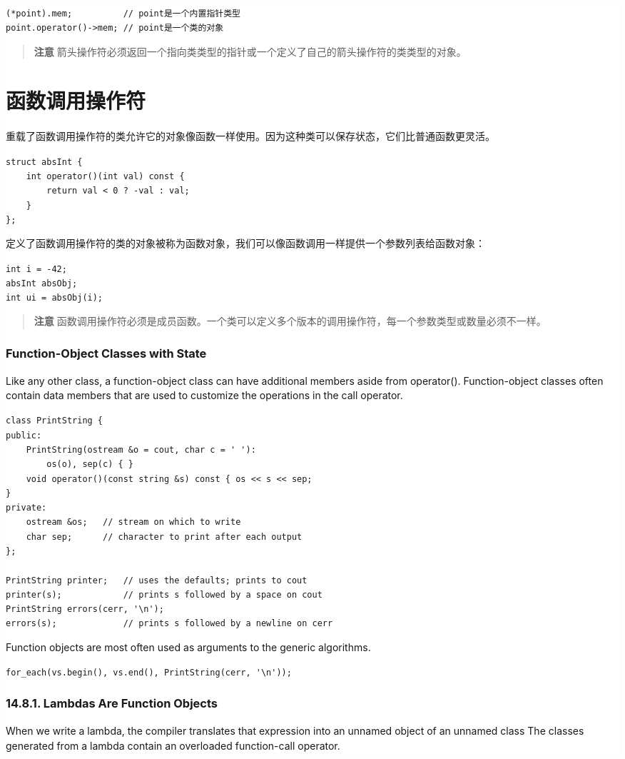     (*point).mem;          // point是一个内置指针类型
    point.operator()->mem; // point是一个类的对象

>**注意**
>箭头操作符必须返回一个指向类类型的指针或一个定义了自己的箭头操作符的类类型的对象。

# 函数调用操作符

重载了函数调用操作符的类允许它的对象像函数一样使用。因为这种类可以保存状态，它们比普通函数更灵活。

    struct absInt {
        int operator()(int val) const {
            return val < 0 ? -val : val;
        }
    };

定义了函数调用操作符的类的对象被称为函数对象，我们可以像函数调用一样提供一个参数列表给函数对象：

    int i = -42;
    absInt absObj;
    int ui = absObj(i);

>**注意**
>函数调用操作符必须是成员函数。一个类可以定义多个版本的调用操作符，每一个参数类型或数量必须不一样。


### Function-Object Classes with State

Like any other class, a function-object class can have additional members aside from
operator(). Function-object classes often contain data members that are used to
customize the operations in the call operator.

    class PrintString {
    public:
        PrintString(ostream &o = cout, char c = ' '):
            os(o), sep(c) { }
        void operator()(const string &s) const { os << s << sep;
    }
    private:
        ostream &os;   // stream on which to write
        char sep;      // character to print after each output
    };

    PrintString printer;   // uses the defaults; prints to cout
    printer(s);            // prints s followed by a space on cout
    PrintString errors(cerr, '\n');
    errors(s);             // prints s followed by a newline on cerr

Function objects are most often used as arguments to the generic algorithms.

    for_each(vs.begin(), vs.end(), PrintString(cerr, '\n'));

### 14.8.1. Lambdas Are Function Objects

When we write a lambda, the compiler translates that
expression into an unnamed object of an unnamed class
The
classes generated from a lambda contain an overloaded function-call operator.
